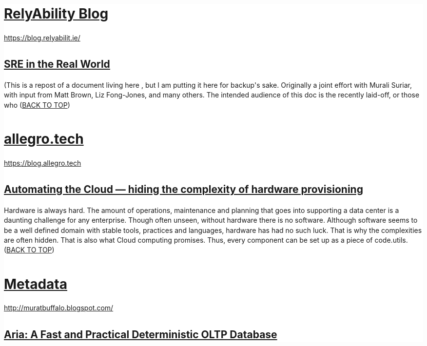 

<a name="f4e232e39ebeb0318d4a126001240451" />

# [RelyAbility Blog](https://blog.relyabilit.ie/)

https://blog.relyabilit.ie/



<a name="f67baa65a11c0b6cc45095fb888f543b" />

## [SRE in the Real World](https://blog.relyabilit.ie/sre-in-the-real-world/)


(This is a repost of a document living here , but I am putting it here for backup&#39;s sake. Originally a joint effort with Murali Suriar, with input from Matt Brown, Liz Fong-Jones, and many others. The intended audience of this doc is the recently laid-off, or those who
 ([BACK TO TOP](#toc_f67baa65a11c0b6cc45095fb888f543b))



<a name="0a9e1ed11efc9a0d0d45fa2395163269" />

# [allegro.tech](https://blog.allegro.tech)

https://blog.allegro.tech



<a name="f798dd12d4aadee9835656812e5ea214" />

## [Automating the Cloud — hiding the complexity of hardware provisioning](https://blog.allegro.tech/2023/03/provisioning-cloud-infrastructure.html)


Hardware is always hard. The amount of operations, maintenance and planning that goes into supporting a data center is a daunting challenge for any enterprise. Though often unseen, without hardware there is no software. Although software seems to be a well defined domain with stable tools, practices and languages, hardware has had no such luck. That is why the complexities are often hidden. That is also what Cloud computing promises. Thus, every component can be set up as a piece of code.utils.
 ([BACK TO TOP](#toc_f798dd12d4aadee9835656812e5ea214))



<a name="c75a288075aba4f0ef3c2cbc4763a187" />

# [Metadata](http://muratbuffalo.blogspot.com/)

http://muratbuffalo.blogspot.com/



<a name="da5da2ca521279675f1e41fe6d4f77aa" />

## [ Aria: A Fast and Practical Deterministic OLTP Database ](http://muratbuffalo.blogspot.com/2023/03/aria-fast-and-practical-deterministic.html)
